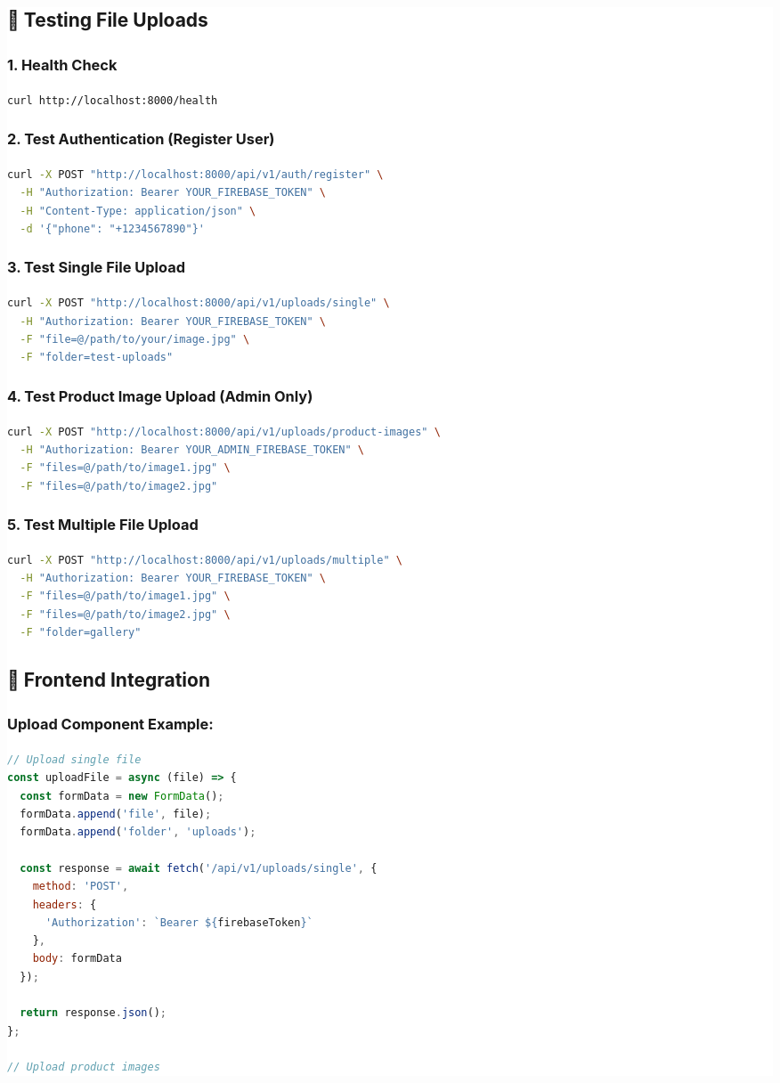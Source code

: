 ## 🧪 Testing File Uploads

### 1. Health Check
```bash
curl http://localhost:8000/health
```

### 2. Test Authentication (Register User)
```bash
curl -X POST "http://localhost:8000/api/v1/auth/register" \
  -H "Authorization: Bearer YOUR_FIREBASE_TOKEN" \
  -H "Content-Type: application/json" \
  -d '{"phone": "+1234567890"}'
```

### 3. Test Single File Upload
```bash
curl -X POST "http://localhost:8000/api/v1/uploads/single" \
  -H "Authorization: Bearer YOUR_FIREBASE_TOKEN" \
  -F "file=@/path/to/your/image.jpg" \
  -F "folder=test-uploads"
```

### 4. Test Product Image Upload (Admin Only)
```bash
curl -X POST "http://localhost:8000/api/v1/uploads/product-images" \
  -H "Authorization: Bearer YOUR_ADMIN_FIREBASE_TOKEN" \
  -F "files=@/path/to/image1.jpg" \
  -F "files=@/path/to/image2.jpg"
```

### 5. Test Multiple File Upload
```bash
curl -X POST "http://localhost:8000/api/v1/uploads/multiple" \
  -H "Authorization: Bearer YOUR_FIREBASE_TOKEN" \
  -F "files=@/path/to/image1.jpg" \
  -F "files=@/path/to/image2.jpg" \
  -F "folder=gallery"
```

## 📱 Frontend Integration

### Upload Component Example:
```javascript
// Upload single file
const uploadFile = async (file) => {
  const formData = new FormData();
  formData.append('file', file);
  formData.append('folder', 'uploads');
  
  const response = await fetch('/api/v1/uploads/single', {
    method: 'POST',
    headers: {
      'Authorization': `Bearer ${firebaseToken}`
    },
    body: formData
  });
  
  return response.json();
};

// Upload product images
```